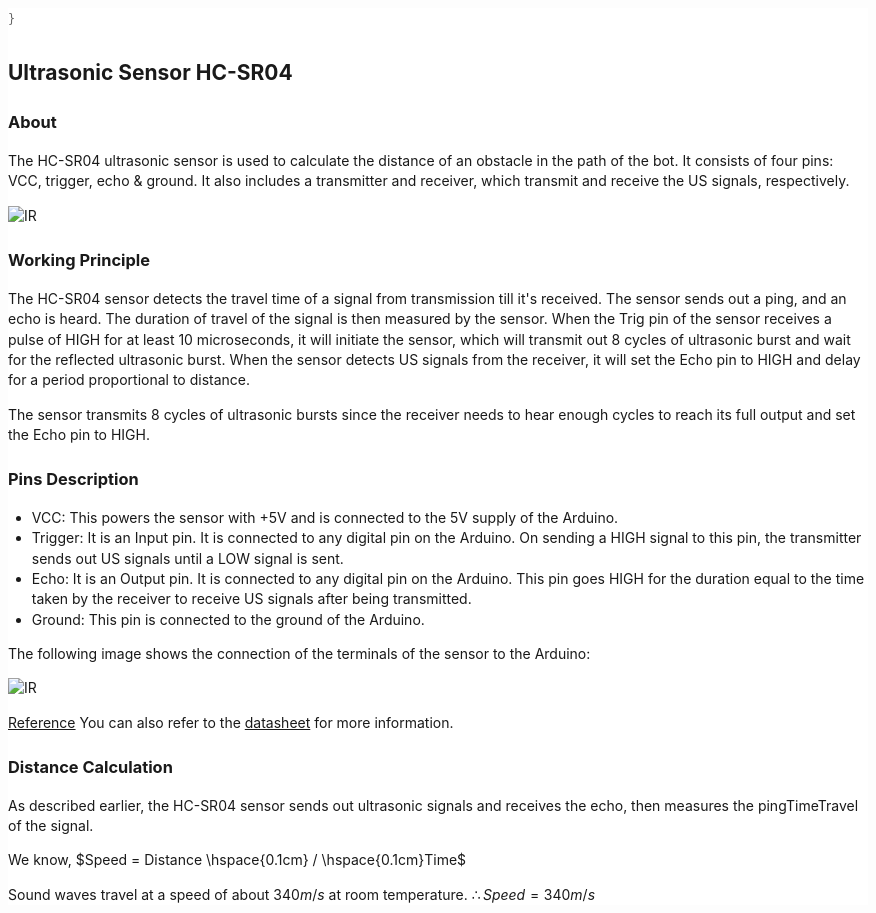 ```c
}
```

## Ultrasonic Sensor HC-SR04

### About

The HC-SR04 ultrasonic sensor is used to calculate the distance of an obstacle in the path of the bot. It consists of four pins: VCC, trigger, echo & ground. It also includes a transmitter and receiver, which transmit and receive the US signals, respectively.

<Image src="/static/images/resources/Day3_Session1/HC-SR04_1.png" alt="IR" width='500' height='500' />

### Working Principle

The HC-SR04 sensor detects the travel time of a signal from transmission till it's received. The sensor sends out a ping, and an echo is heard. The duration of travel of the signal is then measured by the sensor.
When the Trig pin of the sensor receives a pulse of HIGH for at least 10 microseconds, it will initiate the sensor, which will transmit out 8 cycles of ultrasonic burst and wait for the reflected ultrasonic burst. When the sensor detects US signals from the receiver, it will set the Echo pin to HIGH and delay for a period proportional to distance.

The sensor transmits 8 cycles of ultrasonic bursts since the receiver needs to hear enough cycles to reach its full output and set the Echo pin to HIGH.

### Pins Description

- VCC: This powers the sensor with +5V and is connected to the 5V supply of the Arduino.
- Trigger: It is an Input pin. It is connected to any digital pin on the Arduino. On sending a HIGH signal to this pin, the transmitter sends out US signals until a LOW signal is sent.
- Echo: It is an Output pin. It is connected to any digital pin on the Arduino. This pin goes HIGH for the duration equal to the time taken by the receiver to receive US signals after being transmitted.
- Ground: This pin is connected to the ground of the Arduino.

The following image shows the connection of the terminals of the sensor to the Arduino:

<Image src="/static/images/resources/Day3_Session1/HC-SR04_2.png" alt="IR" width='500' height='500' />

[Reference](https://components101.com/sensors/ultrasonic-sensor-working-pinout-datasheet)
You can also refer to the [datasheet](https://cdn.sparkfun.com/datasheets/Sensors/Proximity/HCSR04.pdf) for more information.

### Distance Calculation

As described earlier, the HC-SR04 sensor sends out ultrasonic signals and receives the echo, then measures the pingTimeTravel of the signal.

We know, $Speed = Distance \hspace{0.1cm} / \hspace{0.1cm}Time$

Sound waves travel at a speed of about $340 m/s$ at room temperature.
$\therefore Speed = 340 m/s$
